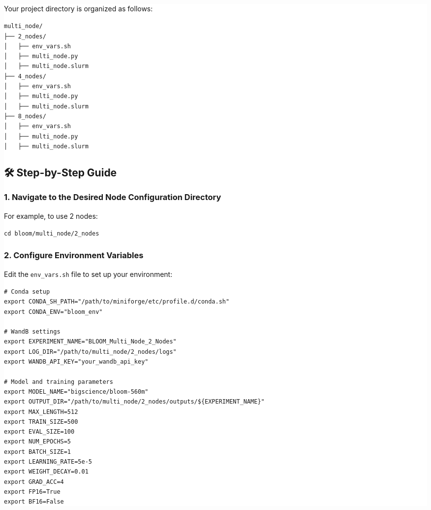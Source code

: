 Your project directory is organized as follows:

	multi_node/
	├── 2_nodes/
	│   ├── env_vars.sh
	│   ├── multi_node.py
	│   ├── multi_node.slurm
	├── 4_nodes/
	│   ├── env_vars.sh
	│   ├── multi_node.py
	│   ├── multi_node.slurm
	├── 8_nodes/
	│   ├── env_vars.sh
	│   ├── multi_node.py
	│   ├── multi_node.slurm

## 🛠️ Step-by-Step Guide

### 1. Navigate to the Desired Node Configuration Directory

For example, to use 2 nodes:

	cd bloom/multi_node/2_nodes

### 2. Configure Environment Variables

Edit the `env_vars.sh` file to set up your environment:

	# Conda setup
	export CONDA_SH_PATH="/path/to/miniforge/etc/profile.d/conda.sh"
	export CONDA_ENV="bloom_env"

	# WandB settings
	export EXPERIMENT_NAME="BLOOM_Multi_Node_2_Nodes"
	export LOG_DIR="/path/to/multi_node/2_nodes/logs"
	export WANDB_API_KEY="your_wandb_api_key"

	# Model and training parameters
	export MODEL_NAME="bigscience/bloom-560m"
	export OUTPUT_DIR="/path/to/multi_node/2_nodes/outputs/${EXPERIMENT_NAME}"
	export MAX_LENGTH=512
	export TRAIN_SIZE=500
	export EVAL_SIZE=100
	export NUM_EPOCHS=5
	export BATCH_SIZE=1
	export LEARNING_RATE=5e-5
	export WEIGHT_DECAY=0.01
	export GRAD_ACC=4
	export FP16=True
	export BF16=False
